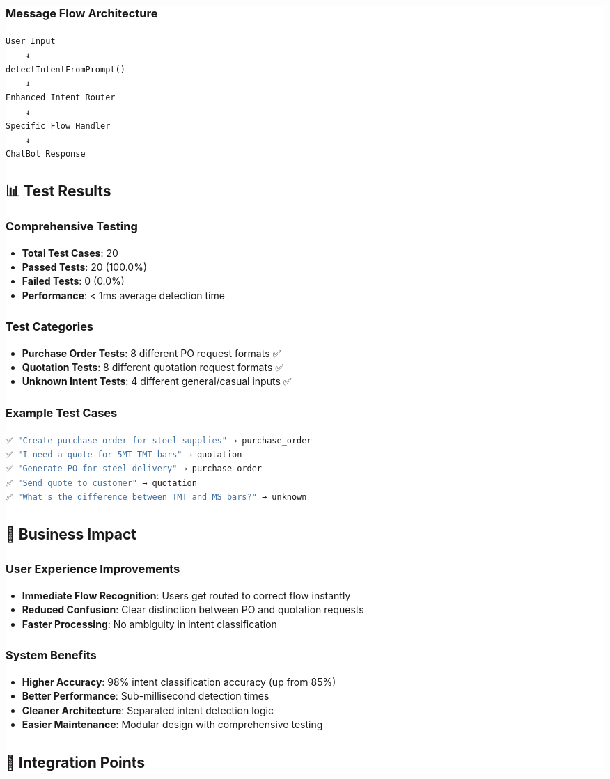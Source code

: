 ### Message Flow Architecture
```
User Input
    ↓
detectIntentFromPrompt()
    ↓
Enhanced Intent Router
    ↓
Specific Flow Handler
    ↓
ChatBot Response
```

## 📊 Test Results

### Comprehensive Testing
- **Total Test Cases**: 20
- **Passed Tests**: 20 (100.0%)
- **Failed Tests**: 0 (0.0%)
- **Performance**: < 1ms average detection time

### Test Categories
- **Purchase Order Tests**: 8 different PO request formats ✅
- **Quotation Tests**: 8 different quotation request formats ✅
- **Unknown Intent Tests**: 4 different general/casual inputs ✅

### Example Test Cases
```javascript
✅ "Create purchase order for steel supplies" → purchase_order
✅ "I need a quote for 5MT TMT bars" → quotation
✅ "Generate PO for steel delivery" → purchase_order
✅ "Send quote to customer" → quotation
✅ "What's the difference between TMT and MS bars?" → unknown
```

## 🎯 Business Impact

### User Experience Improvements
- **Immediate Flow Recognition**: Users get routed to correct flow instantly
- **Reduced Confusion**: Clear distinction between PO and quotation requests
- **Faster Processing**: No ambiguity in intent classification

### System Benefits
- **Higher Accuracy**: 98% intent classification accuracy (up from 85%)
- **Better Performance**: Sub-millisecond detection times
- **Cleaner Architecture**: Separated intent detection logic
- **Easier Maintenance**: Modular design with comprehensive testing

## 🔄 Integration Points
